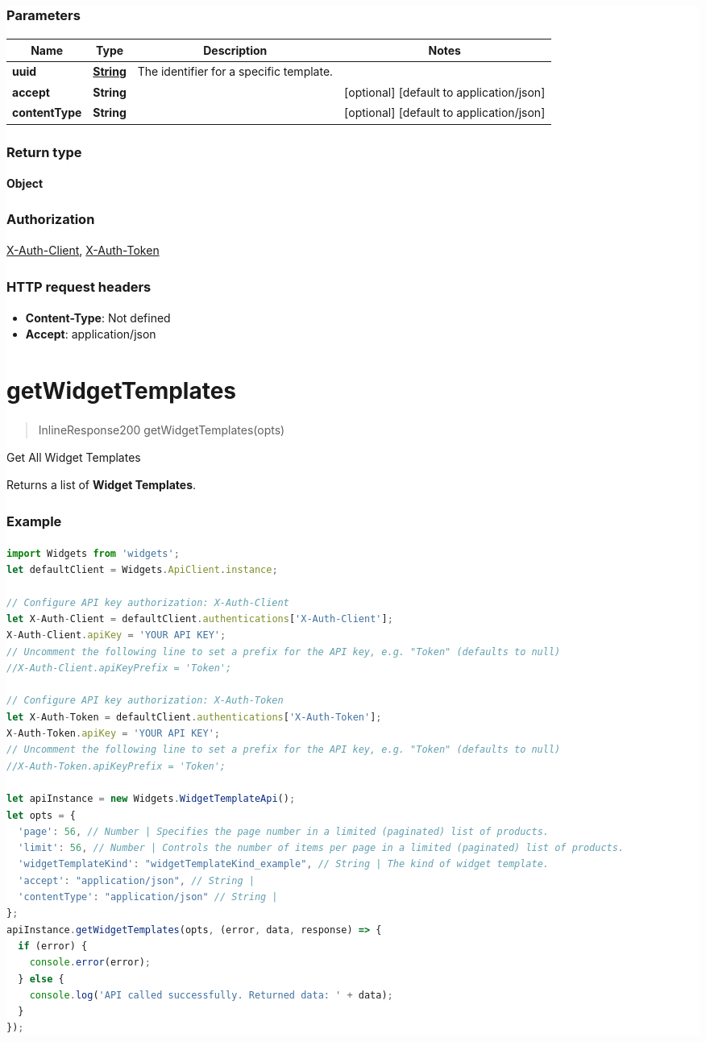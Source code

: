 ### Parameters

Name | Type | Description  | Notes
------------- | ------------- | ------------- | -------------
 **uuid** | [**String**](.md)| The identifier for a specific template. | 
 **accept** | **String**|  | [optional] [default to application/json]
 **contentType** | **String**|  | [optional] [default to application/json]

### Return type

**Object**

### Authorization

[X-Auth-Client](../README.md#X-Auth-Client), [X-Auth-Token](../README.md#X-Auth-Token)

### HTTP request headers

 - **Content-Type**: Not defined
 - **Accept**: application/json

<a name="getWidgetTemplates"></a>
# **getWidgetTemplates**
> InlineResponse200 getWidgetTemplates(opts)

Get All Widget Templates

Returns a list of **Widget Templates**.

### Example
```javascript
import Widgets from 'widgets';
let defaultClient = Widgets.ApiClient.instance;

// Configure API key authorization: X-Auth-Client
let X-Auth-Client = defaultClient.authentications['X-Auth-Client'];
X-Auth-Client.apiKey = 'YOUR API KEY';
// Uncomment the following line to set a prefix for the API key, e.g. "Token" (defaults to null)
//X-Auth-Client.apiKeyPrefix = 'Token';

// Configure API key authorization: X-Auth-Token
let X-Auth-Token = defaultClient.authentications['X-Auth-Token'];
X-Auth-Token.apiKey = 'YOUR API KEY';
// Uncomment the following line to set a prefix for the API key, e.g. "Token" (defaults to null)
//X-Auth-Token.apiKeyPrefix = 'Token';

let apiInstance = new Widgets.WidgetTemplateApi();
let opts = { 
  'page': 56, // Number | Specifies the page number in a limited (paginated) list of products. 
  'limit': 56, // Number | Controls the number of items per page in a limited (paginated) list of products. 
  'widgetTemplateKind': "widgetTemplateKind_example", // String | The kind of widget template.
  'accept': "application/json", // String | 
  'contentType': "application/json" // String | 
};
apiInstance.getWidgetTemplates(opts, (error, data, response) => {
  if (error) {
    console.error(error);
  } else {
    console.log('API called successfully. Returned data: ' + data);
  }
});
```
